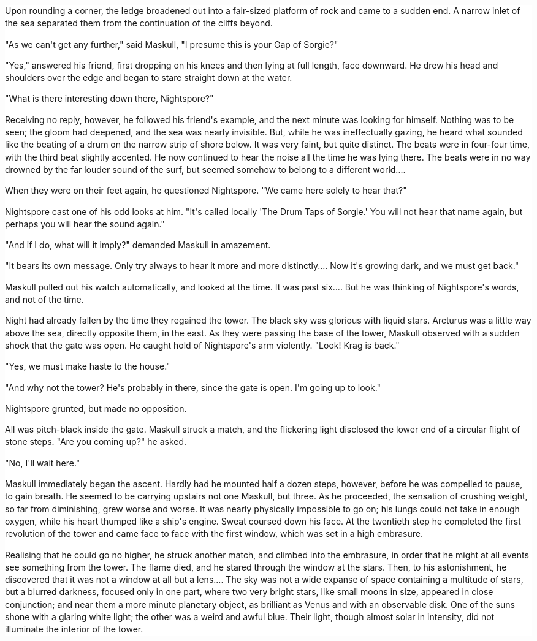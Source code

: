 Upon rounding a corner, the ledge broadened out into a fair-sized platform of rock and came to a sudden end. A narrow inlet of the sea separated them from the continuation of the cliffs beyond. 

"As we can't get any further," said Maskull, "I presume this is your Gap of Sorgie?" 

"Yes," answered his friend, first dropping on his knees and then lying at full length, face downward. He drew his head and shoulders over the edge and began to stare straight down at the water. 

"What is there interesting down there, Nightspore?" 

Receiving no reply, however, he followed his friend's example, and the next minute was looking for himself. Nothing was to be seen; the gloom had deepened, and the sea was nearly invisible. But, while he was ineffectually gazing, he heard what sounded like the beating of a drum on the narrow strip of shore below. It was very faint, but quite distinct. The beats were in four-four time, with the third beat slightly accented. He now continued to hear the noise all the time he was lying there. The beats were in no way drowned by the far louder sound of the surf, but seemed somehow to belong to a different world.... 

When they were on their feet again, he questioned Nightspore. "We came here solely to hear that?" 

Nightspore cast one of his odd looks at him. "It's called locally 'The Drum Taps of Sorgie.' You will not hear that name again, but perhaps you will hear the sound again." 

"And if I do, what will it imply?" demanded Maskull in amazement. 

"It bears its own message. Only try always to hear it more and more distinctly.... Now it's growing dark, and we must get back." 

Maskull pulled out his watch automatically, and looked at the time. It was past six.... But he was thinking of Nightspore's words, and not of the time. 

Night had already fallen by the time they regained the tower. The black sky was glorious with liquid stars. Arcturus was a little way above the sea, directly opposite them, in the east. As they were passing the base of the tower, Maskull observed with a sudden shock that the gate was open. He caught hold of Nightspore's arm violently. "Look! Krag is back." 

"Yes, we must make haste to the house." 

"And why not the tower? He's probably in there, since the gate is open. I'm going up to look." 

Nightspore grunted, but made no opposition. 

All was pitch-black inside the gate. Maskull struck a match, and the flickering light disclosed the lower end of a circular flight of stone steps. "Are you coming up?" he asked. 

"No, I'll wait here." 

Maskull immediately began the ascent. Hardly had he mounted half a dozen steps, however, before he was compelled to pause, to gain breath. He seemed to be carrying upstairs not one Maskull, but three. As he proceeded, the sensation of crushing weight, so far from diminishing, grew worse and worse. It was nearly physically impossible to go on; his lungs could not take in enough oxygen, while his heart thumped like a ship's engine. Sweat coursed down his face. At the twentieth step he completed the first revolution of the tower and came face to face with the first window, which was set in a high embrasure. 

Realising that he could go no higher, he struck another match, and climbed into the embrasure, in order that he might at all events see something from the tower. The flame died, and he stared through the window at the stars. Then, to his astonishment, he discovered that it was not a window at all but a lens.... The sky was not a wide expanse of space containing a multitude of stars, but a blurred darkness, focused only in one part, where two very bright stars, like small moons in size, appeared in close conjunction; and near them a more minute planetary object, as brilliant as Venus and with an observable disk. One of the suns shone with a glaring white light; the other was a weird and awful blue. Their light, though almost solar in intensity, did not illuminate the interior of the tower. 
